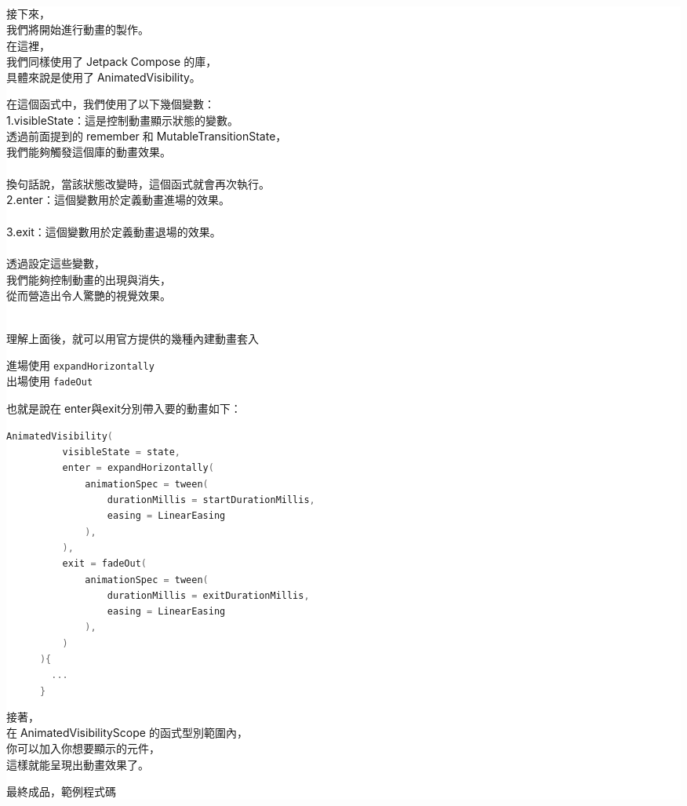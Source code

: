 
接下來，<br>
我們將開始進行動畫的製作。<br>
在這裡，<br>
我們同樣使用了 Jetpack Compose 的庫，<br>
具體來說是使用了 AnimatedVisibility。<br>

在這個函式中，我們使用了以下幾個變數：<br>
1.visibleState：這是控制動畫顯示狀態的變數。<br>
透過前面提到的 remember 和 MutableTransitionState，<br>
我們能夠觸發這個庫的動畫效果。<br><br>
換句話說，當該狀態改變時，這個函式就會再次執行。<br>
2.enter：這個變數用於定義動畫進場的效果。<br><br>
3.exit：這個變數用於定義動畫退場的效果。<br>
<br>
透過設定這些變數，<br>
我們能夠控制動畫的出現與消失，<br>
從而營造出令人驚艷的視覺效果。<br><br>


理解上面後，就可以用官方提供的幾種內建動畫套入<br>


進場使用 `expandHorizontally`<br>
出場使用 `fadeOut`<br>


也就是說在 enter與exit分別帶入要的動畫如下：<br>
```kotlin
AnimatedVisibility(
          visibleState = state,
          enter = expandHorizontally(
              animationSpec = tween(
                  durationMillis = startDurationMillis,
                  easing = LinearEasing
              ),
          ),
          exit = fadeOut(
              animationSpec = tween(
                  durationMillis = exitDurationMillis,
                  easing = LinearEasing
              ),
          )
      ){
        ...
      }
```

接著，<br>
在 AnimatedVisibilityScope 的函式型別範圍內，<br>
你可以加入你想要顯示的元件，<br>
這樣就能呈現出動畫效果了。<br>
<div class="c-border-main-title-2">最終成品，範例程式碼</div>
<script src="https://gist.github.com/waitzShigoto/5953666a7808fbdfb4de564d07a6314e.js"></script>
